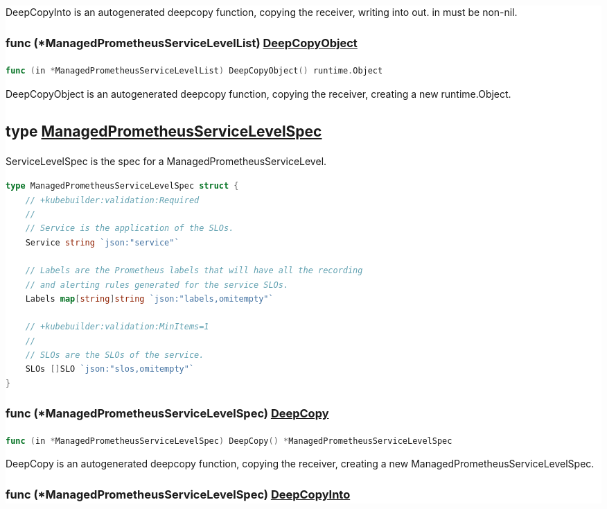DeepCopyInto is an autogenerated deepcopy function, copying the receiver, writing into out. in must be non\-nil.

<a name="ManagedPrometheusServiceLevelList.DeepCopyObject"></a>
### func \(\*ManagedPrometheusServiceLevelList\) [DeepCopyObject](<https://github.com/Smartum/sloth/blob/main/pkg/kubernetes/api/sloth/v1/zz_generated.deepcopy.go#L128>)

```go
func (in *ManagedPrometheusServiceLevelList) DeepCopyObject() runtime.Object
```

DeepCopyObject is an autogenerated deepcopy function, copying the receiver, creating a new runtime.Object.

<a name="ManagedPrometheusServiceLevelSpec"></a>
## type [ManagedPrometheusServiceLevelSpec](<https://github.com/Smartum/sloth/blob/main/pkg/kubernetes/api/sloth/v1/types.go#L219-L233>)

ServiceLevelSpec is the spec for a ManagedPrometheusServiceLevel.

```go
type ManagedPrometheusServiceLevelSpec struct {
    // +kubebuilder:validation:Required
    //
    // Service is the application of the SLOs.
    Service string `json:"service"`

    // Labels are the Prometheus labels that will have all the recording
    // and alerting rules generated for the service SLOs.
    Labels map[string]string `json:"labels,omitempty"`

    // +kubebuilder:validation:MinItems=1
    //
    // SLOs are the SLOs of the service.
    SLOs []SLO `json:"slos,omitempty"`
}
```

<a name="ManagedPrometheusServiceLevelSpec.DeepCopy"></a>
### func \(\*ManagedPrometheusServiceLevelSpec\) [DeepCopy](<https://github.com/Smartum/sloth/blob/main/pkg/kubernetes/api/sloth/v1/zz_generated.deepcopy.go#L156>)

```go
func (in *ManagedPrometheusServiceLevelSpec) DeepCopy() *ManagedPrometheusServiceLevelSpec
```

DeepCopy is an autogenerated deepcopy function, copying the receiver, creating a new ManagedPrometheusServiceLevelSpec.

<a name="ManagedPrometheusServiceLevelSpec.DeepCopyInto"></a>
### func \(\*ManagedPrometheusServiceLevelSpec\) [DeepCopyInto](<https://github.com/Smartum/sloth/blob/main/pkg/kubernetes/api/sloth/v1/zz_generated.deepcopy.go#L136>)
